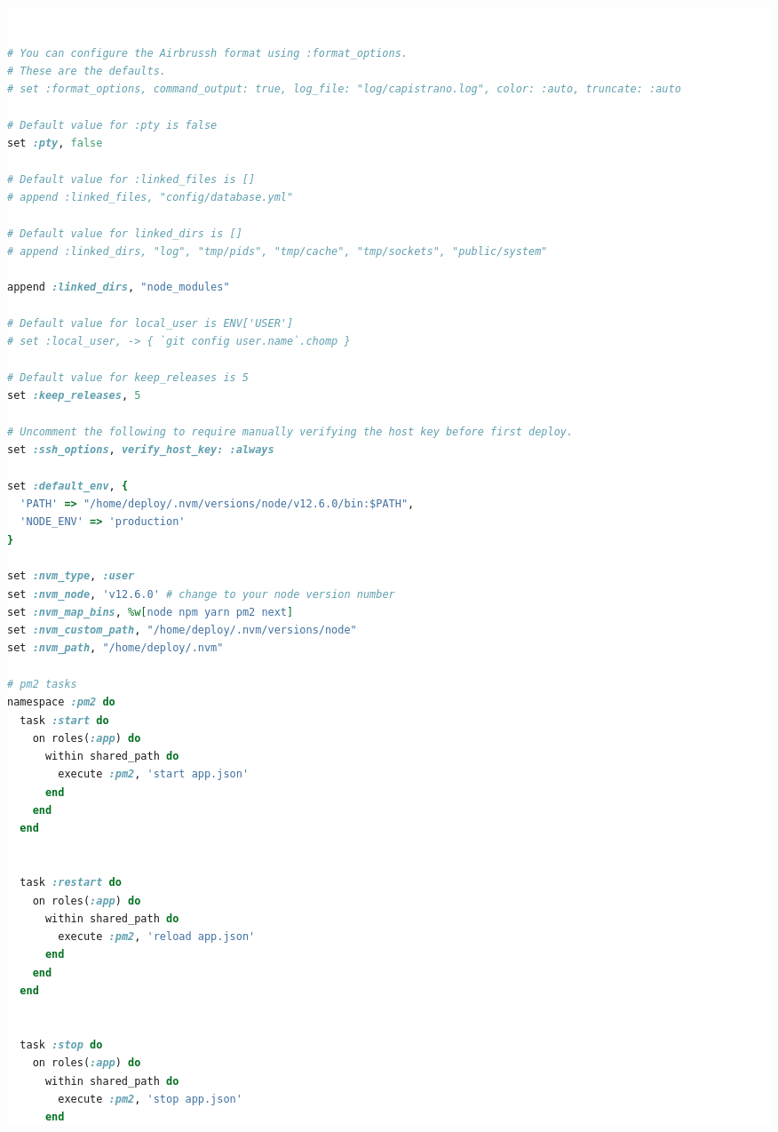 ```ruby


# You can configure the Airbrussh format using :format_options.
# These are the defaults.
# set :format_options, command_output: true, log_file: "log/capistrano.log", color: :auto, truncate: :auto

# Default value for :pty is false
set :pty, false

# Default value for :linked_files is []
# append :linked_files, "config/database.yml"

# Default value for linked_dirs is []
# append :linked_dirs, "log", "tmp/pids", "tmp/cache", "tmp/sockets", "public/system"

append :linked_dirs, "node_modules"

# Default value for local_user is ENV['USER']
# set :local_user, -> { `git config user.name`.chomp }

# Default value for keep_releases is 5
set :keep_releases, 5

# Uncomment the following to require manually verifying the host key before first deploy.
set :ssh_options, verify_host_key: :always

set :default_env, {
  'PATH' => "/home/deploy/.nvm/versions/node/v12.6.0/bin:$PATH",
  'NODE_ENV' => 'production'
}

set :nvm_type, :user
set :nvm_node, 'v12.6.0' # change to your node version number
set :nvm_map_bins, %w[node npm yarn pm2 next]
set :nvm_custom_path, "/home/deploy/.nvm/versions/node"
set :nvm_path, "/home/deploy/.nvm"

# pm2 tasks
namespace :pm2 do
  task :start do
    on roles(:app) do
      within shared_path do
        execute :pm2, 'start app.json'
      end
    end
  end


  task :restart do
    on roles(:app) do
      within shared_path do
        execute :pm2, 'reload app.json'
      end
    end
  end


  task :stop do
    on roles(:app) do
      within shared_path do
        execute :pm2, 'stop app.json'
      end
```